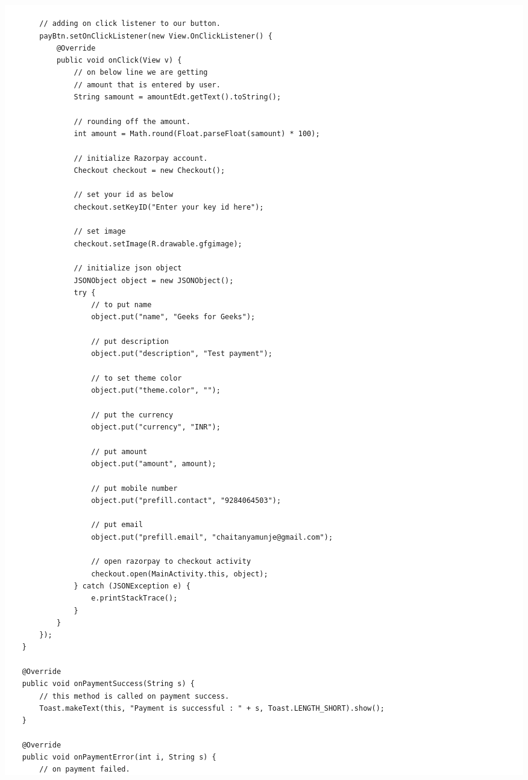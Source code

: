 ```

        // adding on click listener to our button.
        payBtn.setOnClickListener(new View.OnClickListener() {
            @Override
            public void onClick(View v) {
                // on below line we are getting 
                // amount that is entered by user.
                String samount = amountEdt.getText().toString();

                // rounding off the amount.
                int amount = Math.round(Float.parseFloat(samount) * 100);

                // initialize Razorpay account.
                Checkout checkout = new Checkout();

                // set your id as below
                checkout.setKeyID("Enter your key id here");

                // set image
                checkout.setImage(R.drawable.gfgimage);

                // initialize json object
                JSONObject object = new JSONObject();
                try {
                    // to put name
                    object.put("name", "Geeks for Geeks");

                    // put description
                    object.put("description", "Test payment");

                    // to set theme color
                    object.put("theme.color", "");

                    // put the currency
                    object.put("currency", "INR");

                    // put amount
                    object.put("amount", amount);

                    // put mobile number
                    object.put("prefill.contact", "9284064503");

                    // put email
                    object.put("prefill.email", "chaitanyamunje@gmail.com");

                    // open razorpay to checkout activity
                    checkout.open(MainActivity.this, object);
                } catch (JSONException e) {
                    e.printStackTrace();
                }
            }
        });
    }

    @Override
    public void onPaymentSuccess(String s) {
        // this method is called on payment success.
        Toast.makeText(this, "Payment is successful : " + s, Toast.LENGTH_SHORT).show();
    }

    @Override
    public void onPaymentError(int i, String s) {
        // on payment failed.
```